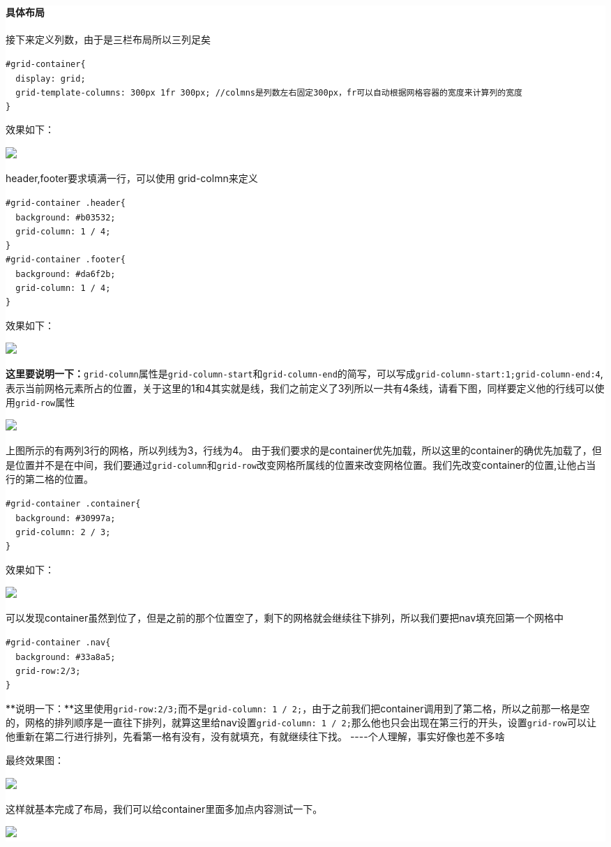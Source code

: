 #### 具体布局
接下来定义列数，由于是三栏布局所以三列足矣
```
#grid-container{
  display: grid;
  grid-template-columns: 300px 1fr 300px; //colmns是列数左右固定300px，fr可以自动根据网格容器的宽度来计算列的宽度
}
```
效果如下：

![](t3.png)

header,footer要求填满一行，可以使用 grid-colmn来定义
```
#grid-container .header{
  background: #b03532;
  grid-column: 1 / 4;
}
#grid-container .footer{
  background: #da6f2b;
  grid-column: 1 / 4;
}
```
效果如下：

![](t4.png)

**这里要说明一下：**`grid-column`属性是`grid-column-start`和`grid-column-end`的简写，可以写成`grid-column-start:1;grid-column-end:4`,表示当前网格元素所占的位置，关于这里的1和4其实就是线，我们之前定义了3列所以一共有4条线，请看下图，同样要定义他的行线可以使用`grid-row`属性

![](t5.png)

上图所示的有两列3行的网格，所以列线为3，行线为4。
由于我们要求的是container优先加载，所以这里的container的确优先加载了，但是位置并不是在中间，我们要通过`grid-column`和`grid-row`改变网格所属线的位置来改变网格位置。我们先改变container的位置,让他占当行的第二格的位置。
```
#grid-container .container{
  background: #30997a;
  grid-column: 2 / 3;
}
```
效果如下：

![](t6.png)

可以发现container虽然到位了，但是之前的那个位置空了，剩下的网格就会继续往下排列，所以我们要把nav填充回第一个网格中
```
#grid-container .nav{
  background: #33a8a5;
  grid-row:2/3;
}
```
**说明一下：**这里使用`grid-row:2/3;`而不是`grid-column: 1 / 2;`，由于之前我们把container调用到了第二格，所以之前那一格是空的，网格的排列顺序是一直往下排列，就算这里给nav设置`grid-column: 1 / 2;`那么他也只会出现在第三行的开头，设置`grid-row`可以让他重新在第二行进行排列，先看第一格有没有，没有就填充，有就继续往下找。  ----个人理解，事实好像也差不多啥

最终效果图：

![](t7.png)

这样就基本完成了布局，我们可以给container里面多加点内容测试一下。

![](t8.png)
